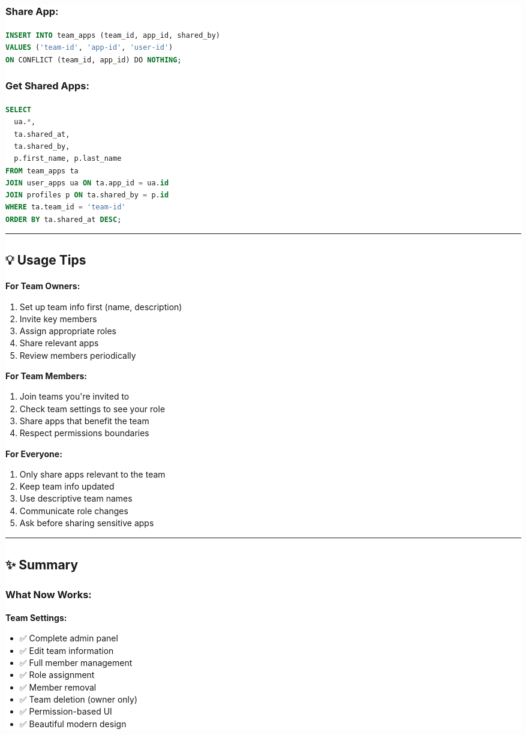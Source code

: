 ### **Share App:**
```sql
INSERT INTO team_apps (team_id, app_id, shared_by)
VALUES ('team-id', 'app-id', 'user-id')
ON CONFLICT (team_id, app_id) DO NOTHING;
```

### **Get Shared Apps:**
```sql
SELECT 
  ua.*,
  ta.shared_at,
  ta.shared_by,
  p.first_name, p.last_name
FROM team_apps ta
JOIN user_apps ua ON ta.app_id = ua.id
JOIN profiles p ON ta.shared_by = p.id
WHERE ta.team_id = 'team-id'
ORDER BY ta.shared_at DESC;
```

---

## 💡 Usage Tips

**For Team Owners:**
1. Set up team info first (name, description)
2. Invite key members
3. Assign appropriate roles
4. Share relevant apps
5. Review members periodically

**For Team Members:**
1. Join teams you're invited to
2. Check team settings to see your role
3. Share apps that benefit the team
4. Respect permissions boundaries

**For Everyone:**
1. Only share apps relevant to the team
2. Keep team info updated
3. Use descriptive team names
4. Communicate role changes
5. Ask before sharing sensitive apps

---

## ✨ Summary

### **What Now Works:**

**Team Settings:**
- ✅ Complete admin panel
- ✅ Edit team information
- ✅ Full member management
- ✅ Role assignment
- ✅ Member removal
- ✅ Team deletion (owner only)
- ✅ Permission-based UI
- ✅ Beautiful modern design

